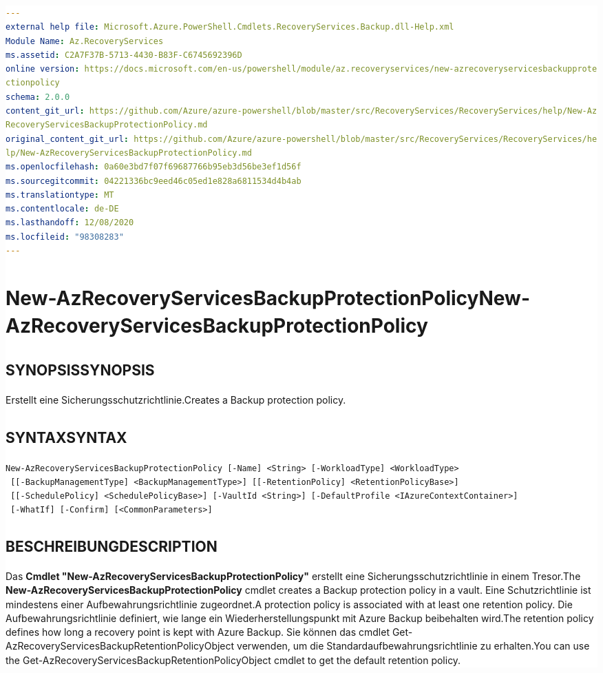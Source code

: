 ```yaml
---
external help file: Microsoft.Azure.PowerShell.Cmdlets.RecoveryServices.Backup.dll-Help.xml
Module Name: Az.RecoveryServices
ms.assetid: C2A7F37B-5713-4430-B83F-C6745692396D
online version: https://docs.microsoft.com/en-us/powershell/module/az.recoveryservices/new-azrecoveryservicesbackupprotectionpolicy
schema: 2.0.0
content_git_url: https://github.com/Azure/azure-powershell/blob/master/src/RecoveryServices/RecoveryServices/help/New-AzRecoveryServicesBackupProtectionPolicy.md
original_content_git_url: https://github.com/Azure/azure-powershell/blob/master/src/RecoveryServices/RecoveryServices/help/New-AzRecoveryServicesBackupProtectionPolicy.md
ms.openlocfilehash: 0a60e3bd7f07f69687766b95eb3d56be3ef1d56f
ms.sourcegitcommit: 04221336bc9eed46c05ed1e828a6811534d4b4ab
ms.translationtype: MT
ms.contentlocale: de-DE
ms.lasthandoff: 12/08/2020
ms.locfileid: "98308283"
---
```

# <span data-ttu-id="495fa-101">New-AzRecoveryServicesBackupProtectionPolicy</span><span class="sxs-lookup"><span data-stu-id="495fa-101">New-AzRecoveryServicesBackupProtectionPolicy</span></span>

## <span data-ttu-id="495fa-102">SYNOPSIS</span><span class="sxs-lookup"><span data-stu-id="495fa-102">SYNOPSIS</span></span>
<span data-ttu-id="495fa-103">Erstellt eine Sicherungsschutzrichtlinie.</span><span class="sxs-lookup"><span data-stu-id="495fa-103">Creates a Backup protection policy.</span></span>

## <span data-ttu-id="495fa-104">SYNTAX</span><span class="sxs-lookup"><span data-stu-id="495fa-104">SYNTAX</span></span>

```
New-AzRecoveryServicesBackupProtectionPolicy [-Name] <String> [-WorkloadType] <WorkloadType>
 [[-BackupManagementType] <BackupManagementType>] [[-RetentionPolicy] <RetentionPolicyBase>]
 [[-SchedulePolicy] <SchedulePolicyBase>] [-VaultId <String>] [-DefaultProfile <IAzureContextContainer>]
 [-WhatIf] [-Confirm] [<CommonParameters>]
```

## <span data-ttu-id="495fa-105">BESCHREIBUNG</span><span class="sxs-lookup"><span data-stu-id="495fa-105">DESCRIPTION</span></span>
<span data-ttu-id="495fa-106">Das **Cmdlet "New-AzRecoveryServicesBackupProtectionPolicy"** erstellt eine Sicherungsschutzrichtlinie in einem Tresor.</span><span class="sxs-lookup"><span data-stu-id="495fa-106">The **New-AzRecoveryServicesBackupProtectionPolicy** cmdlet creates a Backup protection policy in a vault.</span></span>
<span data-ttu-id="495fa-107">Eine Schutzrichtlinie ist mindestens einer Aufbewahrungsrichtlinie zugeordnet.</span><span class="sxs-lookup"><span data-stu-id="495fa-107">A protection policy is associated with at least one retention policy.</span></span>
<span data-ttu-id="495fa-108">Die Aufbewahrungsrichtlinie definiert, wie lange ein Wiederherstellungspunkt mit Azure Backup beibehalten wird.</span><span class="sxs-lookup"><span data-stu-id="495fa-108">The retention policy defines how long a recovery point is kept with Azure Backup.</span></span>
<span data-ttu-id="495fa-109">Sie können das cmdlet Get-AzRecoveryServicesBackupRetentionPolicyObject verwenden, um die Standardaufbewahrungsrichtlinie zu erhalten.</span><span class="sxs-lookup"><span data-stu-id="495fa-109">You can use the Get-AzRecoveryServicesBackupRetentionPolicyObject cmdlet to get the default retention policy.</span></span>